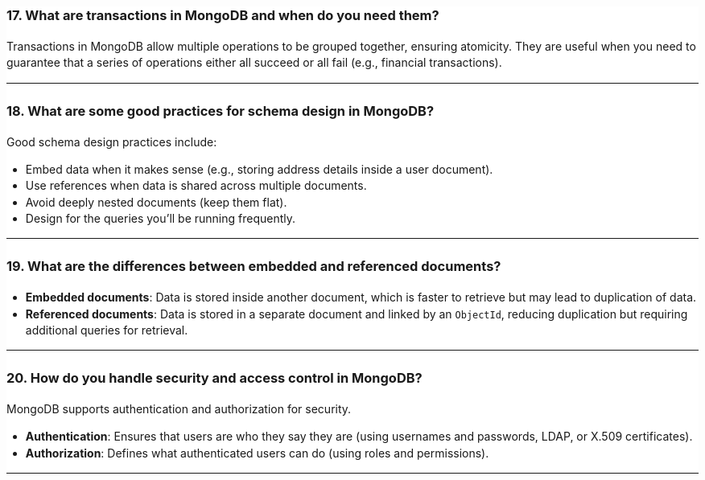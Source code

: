 
### 17. What are transactions in MongoDB and when do you need them?  

Transactions in MongoDB allow multiple operations to be grouped together, ensuring atomicity. They are useful when you need to guarantee that a series of operations either all succeed or all fail (e.g., financial transactions).

---

### 18. What are some good practices for schema design in MongoDB?  

Good schema design practices include:
- Embed data when it makes sense (e.g., storing address details inside a user document).
- Use references when data is shared across multiple documents.
- Avoid deeply nested documents (keep them flat).
- Design for the queries you’ll be running frequently.

---

### 19. What are the differences between embedded and referenced documents?  

- **Embedded documents**: Data is stored inside another document, which is faster to retrieve but may lead to duplication of data.
- **Referenced documents**: Data is stored in a separate document and linked by an `ObjectId`, reducing duplication but requiring additional queries for retrieval.

---

### 20. How do you handle security and access control in MongoDB?  

MongoDB supports authentication and authorization for security. 
- **Authentication**: Ensures that users are who they say they are (using usernames and passwords, LDAP, or X.509 certificates).
- **Authorization**: Defines what authenticated users can do (using roles and permissions).

---